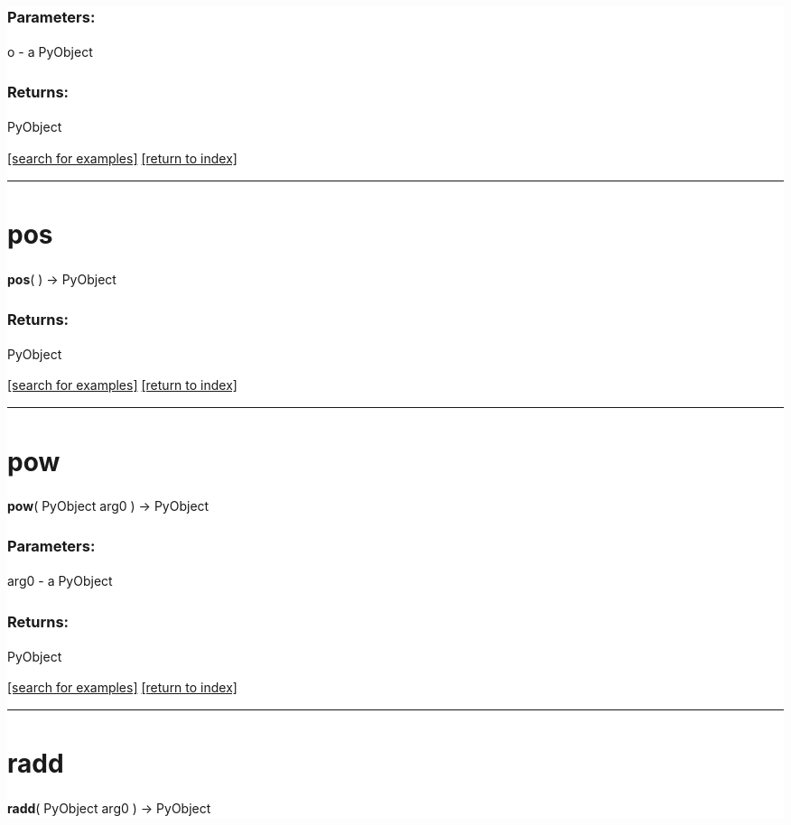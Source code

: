 ### Parameters:
o - a PyObject

### Returns:
PyObject


<a href="https://github.com/autoplot/dev/search?q=__or__&unscoped_q=__or__">[search for examples]</a>
<a href="https://github.com/autoplot/documentation/blob/master/javadoc/index-all.md">[return to index]</a>

***
<a name="__pos__"></a>
# __pos__
__pos__(  ) &rarr; PyObject



### Returns:
PyObject


<a href="https://github.com/autoplot/dev/search?q=__pos__&unscoped_q=__pos__">[search for examples]</a>
<a href="https://github.com/autoplot/documentation/blob/master/javadoc/index-all.md">[return to index]</a>

***
<a name="__pow__"></a>
# __pow__
__pow__( PyObject arg0 ) &rarr; PyObject



### Parameters:
arg0 - a PyObject

### Returns:
PyObject


<a href="https://github.com/autoplot/dev/search?q=__pow__&unscoped_q=__pow__">[search for examples]</a>
<a href="https://github.com/autoplot/documentation/blob/master/javadoc/index-all.md">[return to index]</a>

***
<a name="__radd__"></a>
# __radd__
__radd__( PyObject arg0 ) &rarr; PyObject
